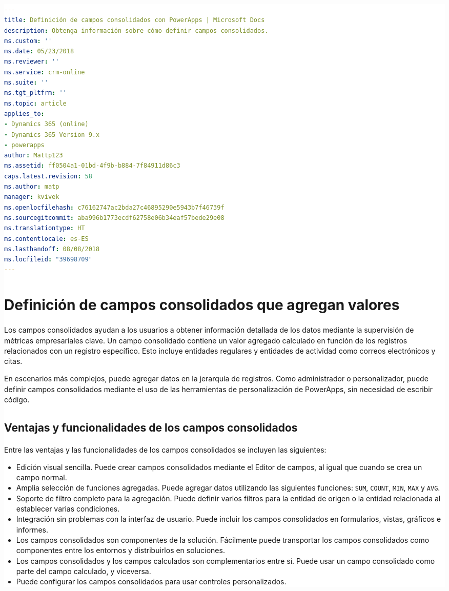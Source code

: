 ```yaml
---
title: Definición de campos consolidados con PowerApps | Microsoft Docs
description: Obtenga información sobre cómo definir campos consolidados.
ms.custom: ''
ms.date: 05/23/2018
ms.reviewer: ''
ms.service: crm-online
ms.suite: ''
ms.tgt_pltfrm: ''
ms.topic: article
applies_to:
- Dynamics 365 (online)
- Dynamics 365 Version 9.x
- powerapps
author: Mattp123
ms.assetid: ff0504a1-01bd-4f9b-b884-7f84911d86c3
caps.latest.revision: 58
ms.author: matp
manager: kvivek
ms.openlocfilehash: c76162747ac2bda27c46895290e5943b7f46739f
ms.sourcegitcommit: aba996b1773ecdf62758e06b34eaf57bede29e08
ms.translationtype: HT
ms.contentlocale: es-ES
ms.lasthandoff: 08/08/2018
ms.locfileid: "39698709"
---
```

# <a name="define-rollup-fields-that-aggregate-values"></a>Definición de campos consolidados que agregan valores

Los campos consolidados ayudan a los usuarios a obtener información detallada de los datos mediante la supervisión de métricas empresariales clave. Un campo consolidado contiene un valor agregado calculado en función de los registros relacionados con un registro específico. Esto incluye entidades regulares y entidades de actividad como correos electrónicos y citas.

En escenarios más complejos, puede agregar datos en la jerarquía de registros. Como administrador o personalizador, puede definir campos consolidados mediante el uso de las herramientas de personalización de PowerApps, sin necesidad de escribir código.  
  
<a name="BKMK_benefitsandcapabilities"></a> 
 
## <a name="rollup-fields-benefits-and-capabilities"></a>Ventajas y funcionalidades de los campos consolidados  

Entre las ventajas y las funcionalidades de los campos consolidados se incluyen las siguientes:  
  
- Edición visual sencilla. Puede crear campos consolidados mediante el Editor de campos, al igual que cuando se crea un campo normal.  
- Amplia selección de funciones agregadas. Puede agregar datos utilizando las siguientes funciones: `SUM`, `COUNT`, `MIN`, `MAX` y `AVG`.  
- Soporte de filtro completo para la agregación. Puede definir varios filtros para la entidad de origen o la entidad relacionada al establecer varias condiciones.  
- Integración sin problemas con la interfaz de usuario. Puede incluir los campos consolidados en formularios, vistas, gráficos e informes.  
- Los campos consolidados son componentes de la solución. Fácilmente puede transportar los campos consolidados como componentes entre los entornos y distribuirlos en soluciones.  
- Los campos consolidados y los campos calculados son complementarios entre sí. Puede usar un campo consolidado como parte del campo calculado, y viceversa.  
- Puede configurar los campos consolidados para usar controles personalizados.  
  